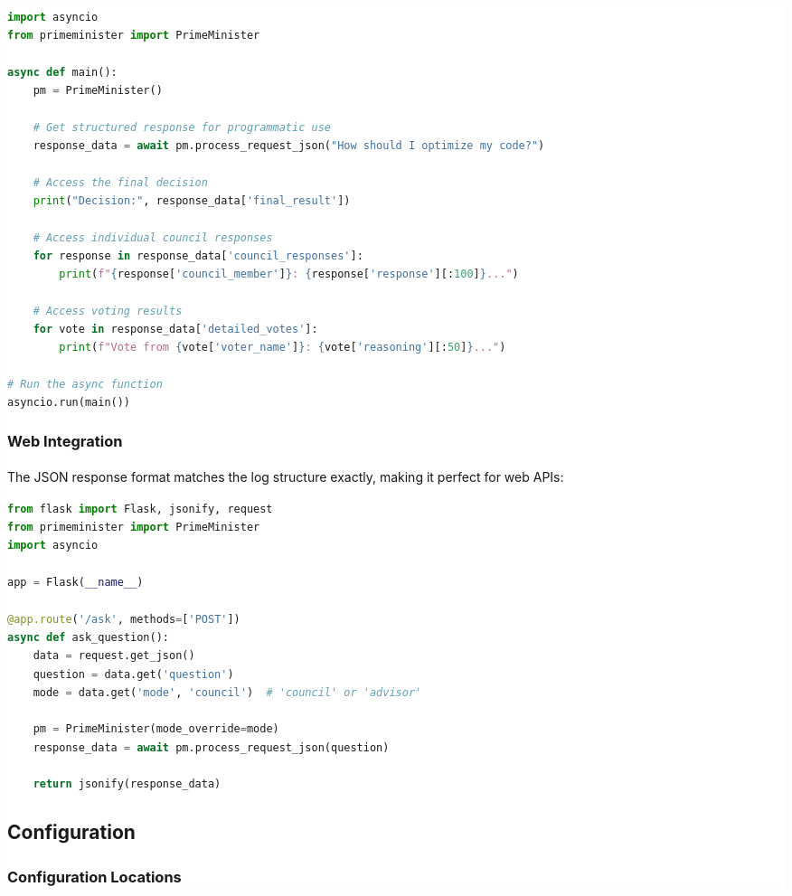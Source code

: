 ```python
import asyncio
from primeminister import PrimeMinister

async def main():
    pm = PrimeMinister()

    # Get structured response for programmatic use
    response_data = await pm.process_request_json("How should I optimize my code?")

    # Access the final decision
    print("Decision:", response_data['final_result'])

    # Access individual council responses
    for response in response_data['council_responses']:
        print(f"{response['council_member']}: {response['response'][:100]}...")

    # Access voting results
    for vote in response_data['detailed_votes']:
        print(f"Vote from {vote['voter_name']}: {vote['reasoning'][:50]}...")

# Run the async function
asyncio.run(main())
```

### Web Integration

The JSON response format matches the log structure exactly, making it perfect for web APIs:

```python
from flask import Flask, jsonify, request
from primeminister import PrimeMinister
import asyncio

app = Flask(__name__)

@app.route('/ask', methods=['POST'])
async def ask_question():
    data = request.get_json()
    question = data.get('question')
    mode = data.get('mode', 'council')  # 'council' or 'advisor'

    pm = PrimeMinister(mode_override=mode)
    response_data = await pm.process_request_json(question)

    return jsonify(response_data)
```

## Configuration

### Configuration Locations

